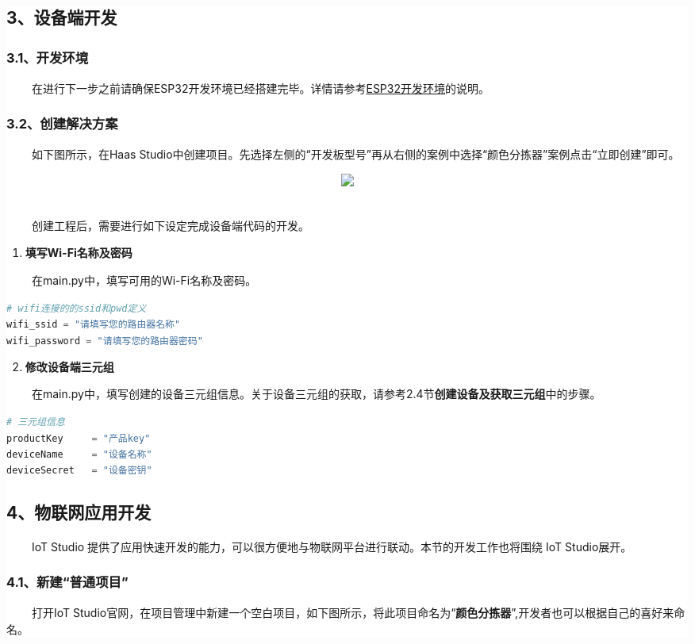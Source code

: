 
## 3、设备端开发
### 3.1、开发环境
&emsp;&emsp;
在进行下一步之前请确保ESP32开发环境已经搭建完毕。详情请参考[ESP32开发环境](https://haas.iot.aliyun.com/haasapi/index.html?spm=a2cpu.b16145223.0.0.665960b1PR2nSt#/Python/docs/zh-CN/startup/ESP32_startup)的说明。

### 3.2、创建解决方案

&emsp;&emsp;
如下图所示，在Haas Studio中创建项目。先选择左侧的“开发板型号”再从右侧的案例中选择“颜色分拣器”案例点击“立即创建”即可。

<div align="center">
<img src=./../../../images/HaaS_Studio_创建工程示范.png width=100%/>
</div>
<br>

&emsp;&emsp;
创建工程后，需要进行如下设定完成设备端代码的开发。
1. **填写Wi-Fi名称及密码**

&emsp;&emsp;
在main.py中，填写可用的Wi-Fi名称及密码。

``` python
# wifi连接的的ssid和pwd定义
wifi_ssid = "请填写您的路由器名称"
wifi_password = "请填写您的路由器密码"
```

2. **修改设备端三元组**

&emsp;&emsp;
在main.py中，填写创建的设备三元组信息。关于设备三元组的获取，请参考2.4节**创建设备及获取三元组**中的步骤。

``` python
# 三元组信息
productKey     = "产品key"
deviceName     = "设备名称"
deviceSecret   = "设备密钥"
```
## 4、物联网应用开发

&emsp;&emsp;
IoT Studio 提供了应用快速开发的能力，可以很方便地与物联网平台进行联动。本节的开发工作也将围绕 IoT Studio展开。

### 4.1、新建“普通项目”
&emsp;&emsp;
打开IoT Studio官网，在项目管理中新建一个空白项目，如下图所示，将此项目命名为“**颜色分拣器**”,开发者也可以根据自己的喜好来命名。
